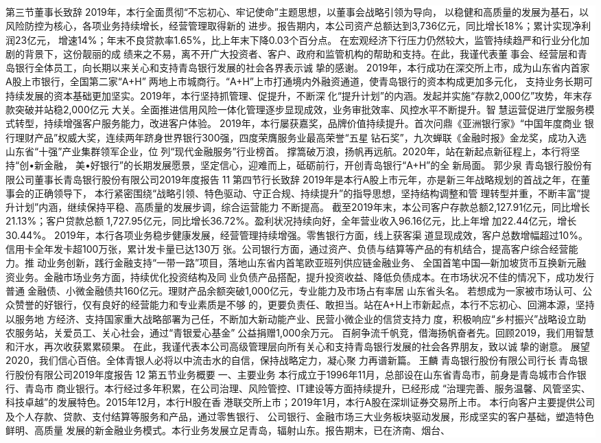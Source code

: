 第三节董事长致辞
2019年，本行全面贯彻“不忘初心、牢记使命”主题思想，以董事会战略引领为导向，
以稳健和高质量的发展为基石，以风险防控为核心，各项业务持续增长，经营管理取得新的
进步。报告期内，本公司资产总额达到3,736亿元，同比增长18%；累计实现净利润23亿元，
增速14%；年末不良贷款率1.65%，比上年末下降0.03个百分点。
在宏观经济下行压力仍然较大，监管持续趋严和行业分化加剧的背景下，这份靓丽的成
绩来之不易，离不开广大投资者、客户、政府和监管机构的帮助和支持。在此，我谨代表董
事会、经营层和青岛银行全体员工，向长期以来关心和支持青岛银行发展的社会各界表示诚
挚的感谢。
2019年，本行成功在深交所上市，成为山东省内首家A股上市银行，全国第二家“A+H”
两地上市城商行。“A+H”上市打通境内外融资通道，使青岛银行的资本构成更加多元化，
支持业务长期可持续发展的资本基础更加坚实。2019年，本行坚持抓管理、促提升，不断深
化“提升计划”的内涵。发起并实施“存款2,000亿”攻势，年末存款突破并站稳2,000亿元
大关。全面推进信用风险一体化管理逐步显现成效，业务审批效率、风控水平不断提升。智
慧运营促进厅堂服务模式转型，持续增强客户服务能力，改进客户体验。
2019年，本行屡获嘉奖，品牌价值持续提升。首次问鼎《亚洲银行家》“中国年度商业
银行理财产品”权威大奖，连续两年跻身世界银行300强，四度荣膺服务业最高荣誉“五星
钻石奖”，九次蝉联《金融时报》金龙奖，成功入选山东省“十强”产业集群领军企业，位
列“现代金融服务”行业榜首。
撑篙破万浪，扬帆再远航。2020年，站在新起点新征程上，本行将坚持“创•新金融，
美•好银行”的长期发展愿景，坚定信心，迎难而上，砥砺前行，开创青岛银行“A+H”的全
新局面。
郭少泉
青岛银行股份有限公司董事长青岛银行股份有限公司2019年度报告
11
第四节行长致辞
2019年是本行A股上市元年，亦是新三年战略规划的首战之年，在董事会的正确领导下，
本行紧密围绕“战略引领、特色驱动、守正合规、持续提升”的指导思想，坚持结构调整和管
理转型并重，不断丰富“提升计划”内涵，继续保持平稳、高质量的发展步调，综合运营能力
不断提高。
截至2019年末，本公司客户存款总额2,127.91亿元，同比增长21.13%；客户贷款总额
1,727.95亿元，同比增长36.72%。盈利状况持续向好，全年营业收入96.16亿元，比上年增
加22.44亿元，增长30.44%。
2019年，本行各项业务稳步健康发展，经营管理持续增强。零售银行方面，线上获客渠
道显现成效，客户总数增幅超过10%。信用卡全年发卡超100万张，累计发卡量已达130万
张。公司银行方面，通过资产、负债与结算等产品的有机结合，提高客户综合经营能力。推
动业务创新，践行金融支持“一带一路”项目，落地山东省内首笔欧亚班列供应链金融业务、
全国首笔中国—新加坡货币互换新元融资业务。金融市场业务方面，持续优化投资结构及同
业负债产品搭配，提升投资收益、降低负债成本。在市场状况不佳的情况下，成功发行普通
金融债、小微金融债共160亿元。理财产品余额突破1,000亿元，专业能力及市场占有率居
山东省头名。
若想成为一家被市场认可、公众赞誉的好银行，仅有良好的经营能力和专业素质是不够
的，更要负责任、敢担当。站在A+H上市新起点，本行不忘初心、回溯本源，坚持以服务地
方经济、支持国家重大战略部署为己任，不断加大新动能产业、民营小微企业的信贷支持力
度，积极响应“乡村振兴”战略设立助农服务站，关爱员工、关心社会，通过“青银爱心基金”
公益捐赠1,000余万元。
百舸争流千帆竞，借海扬帆奋者先。回顾2019，我们用智慧和汗水，再次收获累累硕果。
在此，我谨代表本公司高级管理层向所有关心和支持青岛银行发展的社会各界朋友，致以诚
挚的谢意。
展望2020，我们信心百倍。全体青银人必将以中流击水的自信，保持战略定力，凝心聚
力再谱新篇。
王麟
青岛银行股份有限公司行长
青岛银行股份有限公司2019年度报告
12
第五节业务概要
一、主要业务
本行成立于1996年11月，总部设在山东省青岛市，前身是青岛城市合作银行、青岛市
商业银行。本行经过多年积累，在公司治理、风险管控、IT建设等方面持续提升，已经形成
“治理完善、服务温馨、风管坚实、科技卓越”的发展特色。2015年12月，本行H股在香
港联交所上市；2019年1月，本行A股在深圳证券交易所上市。
本行向客户主要提供公司及个人存款、贷款、支付结算等服务和产品，通过零售银行、
公司银行、金融市场三大业务板块驱动发展，形成坚实的客户基础，塑造特色鲜明、高质量
发展的新金融业务模式。本行业务发展立足青岛，辐射山东。报告期末，已在济南、烟台、